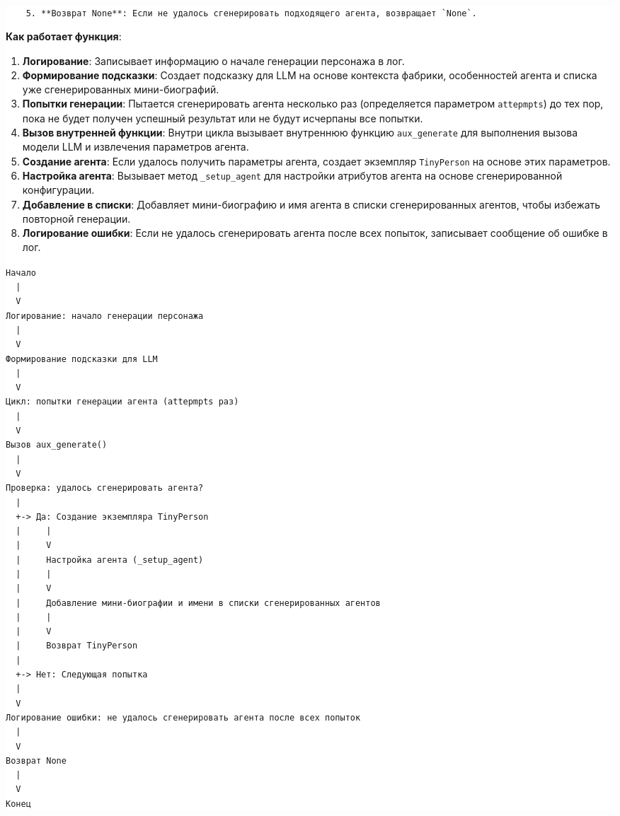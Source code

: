         5. **Возврат None**: Если не удалось сгенерировать подходящего агента, возвращает `None`.

**Как работает функция**:

1. **Логирование**: Записывает информацию о начале генерации персонажа в лог.
2. **Формирование подсказки**: Создает подсказку для LLM на основе контекста фабрики, особенностей агента и списка уже сгенерированных мини-биографий.
3. **Попытки генерации**: Пытается сгенерировать агента несколько раз (определяется параметром `attepmpts`) до тех пор, пока не будет получен успешный результат или не будут исчерпаны все попытки.
4. **Вызов внутренней функции**: Внутри цикла вызывает внутреннюю функцию `aux_generate` для выполнения вызова модели LLM и извлечения параметров агента.
5. **Создание агента**: Если удалось получить параметры агента, создает экземпляр `TinyPerson` на основе этих параметров.
6. **Настройка агента**: Вызывает метод `_setup_agent` для настройки атрибутов агента на основе сгенерированной конфигурации.
7. **Добавление в списки**: Добавляет мини-биографию и имя агента в списки сгенерированных агентов, чтобы избежать повторной генерации.
8. **Логирование ошибки**: Если не удалось сгенерировать агента после всех попыток, записывает сообщение об ошибке в лог.

```
Начало
  |
  V
Логирование: начало генерации персонажа
  |
  V
Формирование подсказки для LLM
  |
  V
Цикл: попытки генерации агента (attepmpts раз)
  |
  V
Вызов aux_generate()
  |
  V
Проверка: удалось сгенерировать агента?
  |
  +-> Да: Создание экземпляра TinyPerson
  |     |
  |     V
  |     Настройка агента (_setup_agent)
  |     |
  |     V
  |     Добавление мини-биографии и имени в списки сгенерированных агентов
  |     |
  |     V
  |     Возврат TinyPerson
  |
  +-> Нет: Следующая попытка
  |
  V
Логирование ошибки: не удалось сгенерировать агента после всех попыток
  |
  V
Возврат None
  |
  V
Конец
```
